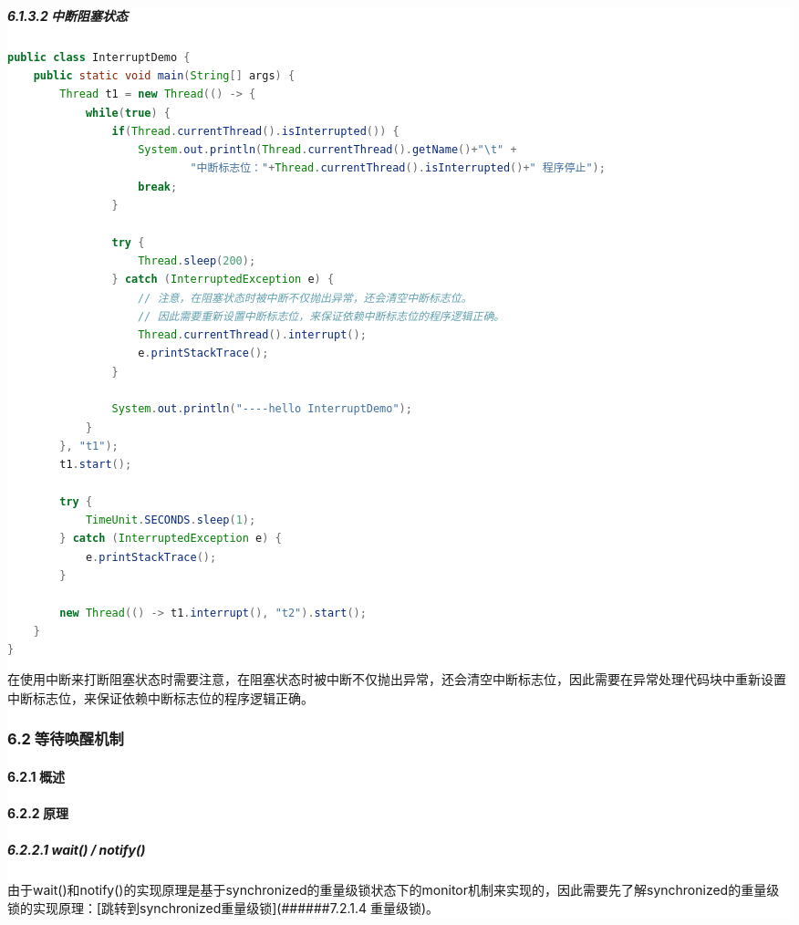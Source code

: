 
##### 6.1.3.2 中断阻塞状态

```java
public class InterruptDemo {
    public static void main(String[] args) {
        Thread t1 = new Thread(() -> {
            while(true) {
                if(Thread.currentThread().isInterrupted()) {
                    System.out.println(Thread.currentThread().getName()+"\t" +
                            "中断标志位："+Thread.currentThread().isInterrupted()+" 程序停止");
                    break;
                }

                try {
                    Thread.sleep(200);
                } catch (InterruptedException e) {
                    // 注意，在阻塞状态时被中断不仅抛出异常，还会清空中断标志位。
                    // 因此需要重新设置中断标志位，来保证依赖中断标志位的程序逻辑正确。
                    Thread.currentThread().interrupt();
                    e.printStackTrace();
                }

                System.out.println("----hello InterruptDemo");
            }
        }, "t1");
        t1.start();

        try {
            TimeUnit.SECONDS.sleep(1);
        } catch (InterruptedException e) {
            e.printStackTrace();
        }

        new Thread(() -> t1.interrupt(), "t2").start();
    }
}
```

在使用中断来打断阻塞状态时需要注意，在阻塞状态时被中断不仅抛出异常，还会清空中断标志位，因此需要在异常处理代码块中重新设置中断标志位，来保证依赖中断标志位的程序逻辑正确。



### 6.2 等待唤醒机制

#### 6.2.1 概述



#### 6.2.2 原理

##### 6.2.2.1 wait() / notify()

由于wait()和notify()的实现原理是基于synchronized的重量级锁状态下的monitor机制来实现的，因此需要先了解synchronized的重量级锁的实现原理：[跳转到synchronized重量级锁](######7.2.1.4 重量级锁)。
